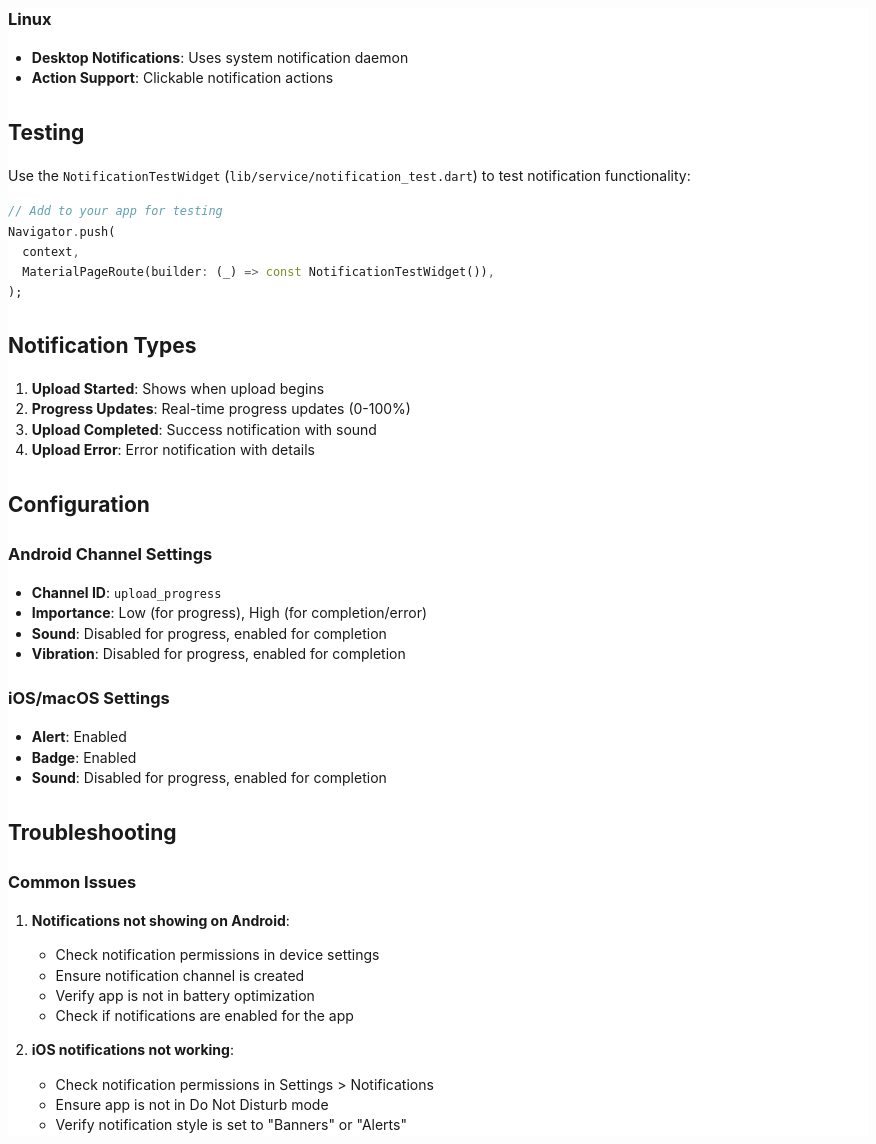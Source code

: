 ### Linux
- **Desktop Notifications**: Uses system notification daemon
- **Action Support**: Clickable notification actions

## Testing

Use the `NotificationTestWidget` (`lib/service/notification_test.dart`) to test notification functionality:

```dart
// Add to your app for testing
Navigator.push(
  context,
  MaterialPageRoute(builder: (_) => const NotificationTestWidget()),
);
```

## Notification Types

1. **Upload Started**: Shows when upload begins
2. **Progress Updates**: Real-time progress updates (0-100%)
3. **Upload Completed**: Success notification with sound
4. **Upload Error**: Error notification with details

## Configuration

### Android Channel Settings
- **Channel ID**: `upload_progress`
- **Importance**: Low (for progress), High (for completion/error)
- **Sound**: Disabled for progress, enabled for completion
- **Vibration**: Disabled for progress, enabled for completion

### iOS/macOS Settings
- **Alert**: Enabled
- **Badge**: Enabled
- **Sound**: Disabled for progress, enabled for completion

## Troubleshooting

### Common Issues

1. **Notifications not showing on Android**:
   - Check notification permissions in device settings
   - Ensure notification channel is created
   - Verify app is not in battery optimization
   - Check if notifications are enabled for the app

2. **iOS notifications not working**:
   - Check notification permissions in Settings > Notifications
   - Ensure app is not in Do Not Disturb mode
   - Verify notification style is set to "Banners" or "Alerts"
